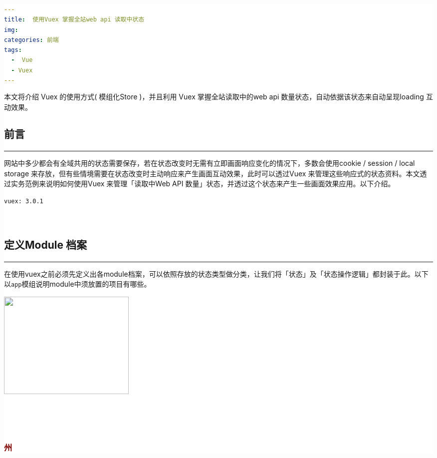 ```yaml
---
title:  使用Vuex 掌握全站web api 读取中状态
img: 
categories: 前端
tags:
  -  Vue
  - Vuex
---
```

<style>
.markdown-body .highlight pre, .markdown-body pre {
    padding: 16px;
    overflow: auto;
    font-size: 85%;
    line-height: 1.45;
    background-color: #323233;
    border-radius: 3px;
}
</style>
<div class="article__content">
                    <div class="article__desc">
                        <p><font style="vertical-align: inherit;"><font style="vertical-align: inherit;">本文将介绍 Vuex 的使用方式( 模组化Store )，并且利用 Vuex 掌握全站读取中的web api 数量状态，自动依据该状态来自动呈现loading 互动效果。</font></font></p>
                    </div>
                    <h2>前言</h2>

<hr>
<p><font style="vertical-align: inherit;"><font style="vertical-align: inherit;">网站中多少都会有全域共用的状态需要保存，若在状态改变时无需有立即画面响应变化的情况下，多数会使用cookie / session / local storage 来存放，但有些情境需要在状态改变时主动响应来产生画面互动效果，此时可以透过Vuex 来管理这些响应式的状态资料。</font><font style="vertical-align: inherit;">本文透过实务范例来说明如何使用Vuex 来管理「读取中Web API 数量」状态，并透过这个状态来产生一些画面效果应用。</font><font style="vertical-align: inherit;">以下介绍。</font></font></p>

<p><code>vuex: 3.0.1</code></p>

<p>&nbsp;</p>

<h2><font style="vertical-align: inherit;"><font style="vertical-align: inherit;">定义Module 档案</font></font></h2>

<hr>
<p><font style="vertical-align: inherit;"><font style="vertical-align: inherit;">在使用vuex之前必须先定义出各module档案，可以依照存放的状态类型做分类，让我们将「状态」及「状态操作逻辑」都封装于此。</font><font style="vertical-align: inherit;">以下以</font></font><code>app</code><font style="vertical-align: inherit;"><font style="vertical-align: inherit;">模组说明module中须放置的项目有哪些。</font></font></p>

<p><img src="https://az787680.vo.msecnd.net/user/chris/63f9aac6-744f-4c97-898c-044731cb1e85/1535964998_32912.png" style="width: 250px; height: 195px;"></p>

<p>&nbsp;</p>

<p>&nbsp;</p>

<h3><span style="color:#800000;"><font style="vertical-align: inherit;"><font style="vertical-align: inherit;">州</font></font></span></h3>
